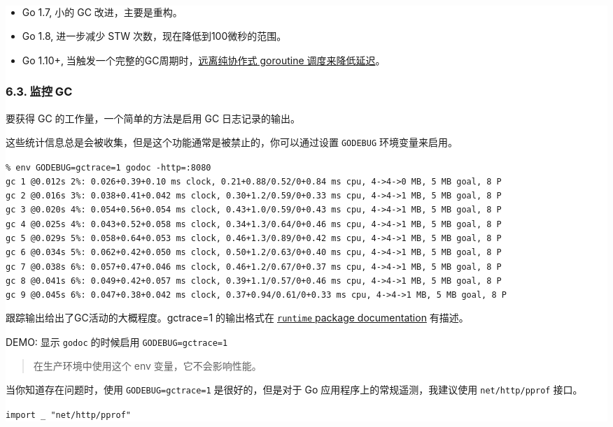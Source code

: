 
*   Go 1.7, 小的 GC 改进，主要是重构。

  

*   Go 1.8, 进一步减少 STW 次数，现在降低到100微秒的范围。

  

*   Go 1.10+, 当触发一个完整的GC周期时，[远离纯协作式 goroutine 调度来降低延迟](https://github.com/golang/proposal/blob/master/design/24543-non-cooperative-preemption.md)。

  

### 6.3. 监控 GC

  

要获得 GC 的工作量，一个简单的方法是启用 GC 日志记录的输出。

  

这些统计信息总是会被收集，但是这个功能通常是被禁止的，你可以通过设置 `GODEBUG` 环境变量来启用。

  
```
% env GODEBUG=gctrace=1 godoc -http=:8080 
gc 1 @0.012s 2%: 0.026+0.39+0.10 ms clock, 0.21+0.88/0.52/0+0.84 ms cpu, 4->4->0 MB, 5 MB goal, 8 P 
gc 2 @0.016s 3%: 0.038+0.41+0.042 ms clock, 0.30+1.2/0.59/0+0.33 ms cpu, 4->4->1 MB, 5 MB goal, 8 P 
gc 3 @0.020s 4%: 0.054+0.56+0.054 ms clock, 0.43+1.0/0.59/0+0.43 ms cpu, 4->4->1 MB, 5 MB goal, 8 P 
gc 4 @0.025s 4%: 0.043+0.52+0.058 ms clock, 0.34+1.3/0.64/0+0.46 ms cpu, 4->4->1 MB, 5 MB goal, 8 P 
gc 5 @0.029s 5%: 0.058+0.64+0.053 ms clock, 0.46+1.3/0.89/0+0.42 ms cpu, 4->4->1 MB, 5 MB goal, 8 P 
gc 6 @0.034s 5%: 0.062+0.42+0.050 ms clock, 0.50+1.2/0.63/0+0.40 ms cpu, 4->4->1 MB, 5 MB goal, 8 P 
gc 7 @0.038s 6%: 0.057+0.47+0.046 ms clock, 0.46+1.2/0.67/0+0.37 ms cpu, 4->4->1 MB, 5 MB goal, 8 P 
gc 8 @0.041s 6%: 0.049+0.42+0.057 ms clock, 0.39+1.1/0.57/0+0.46 ms cpu, 4->4->1 MB, 5 MB goal, 8 P 
gc 9 @0.045s 6%: 0.047+0.38+0.042 ms clock, 0.37+0.94/0.61/0+0.33 ms cpu, 4->4->1 MB, 5 MB goal, 8 P
```
  

跟踪输出给出了GC活动的大概程度。gctrace=1 的输出格式在 [`runtime` package documentation](https://golang.org/pkg/runtime/#hdr-Environment_Variables) 有描述。

  

DEMO: 显示 `godoc` 的时候启用 `GODEBUG=gctrace=1`

  

> 在生产环境中使用这个 env 变量，它不会影响性能。

  

当你知道存在问题时，使用 `GODEBUG=gctrace=1` 是很好的，但是对于 Go 应用程序上的常规遥测，我建议使用 `net/http/pprof` 接口。

  
```
import _ "net/http/pprof"
```
  